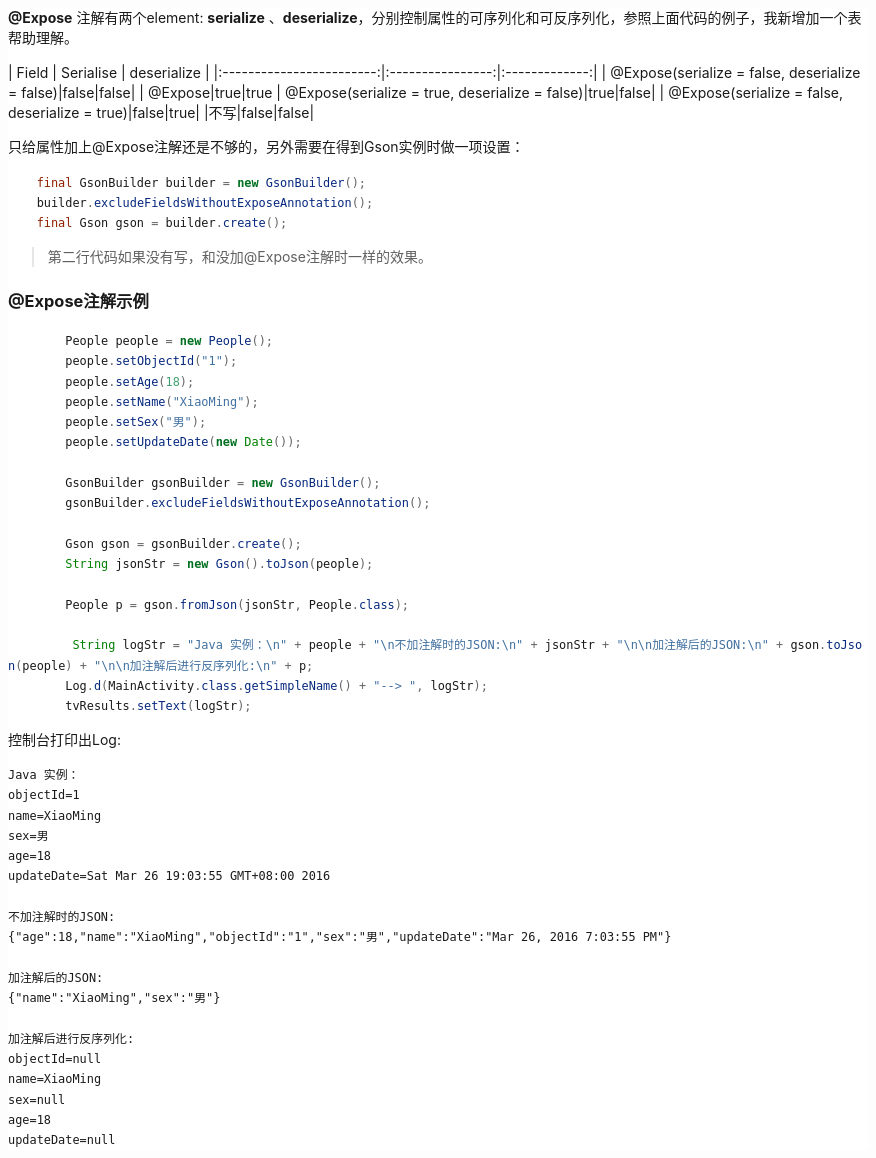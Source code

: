 **@Expose** 注解有两个element: **serialize** 、**deserialize**，分别控制属性的可序列化和可反序列化，参照上面代码的例子，我新增加一个表帮助理解。

|		Field 			   |	Serialise	  |  deserialize  |
	|:------------------------:|:----------------:|:-------------:|
	| @Expose(serialize = false, deserialize = false)|false|false|
	| @Expose|true|true
	| @Expose(serialize = true, deserialize = false)|true|false|
    | @Expose(serialize = false, deserialize = true)|false|true|
    |不写|false|false|
   
只给属性加上@Expose注解还是不够的，另外需要在得到Gson实例时做一项设置：

```java
    final GsonBuilder builder = new GsonBuilder();
    builder.excludeFieldsWithoutExposeAnnotation();
    final Gson gson = builder.create();
```

>第二行代码如果没有写，和没加@Expose注解时一样的效果。

### @Expose注解示例
```java
  		People people = new People();
        people.setObjectId("1");
        people.setAge(18);
        people.setName("XiaoMing");
        people.setSex("男");
        people.setUpdateDate(new Date());

        GsonBuilder gsonBuilder = new GsonBuilder();
        gsonBuilder.excludeFieldsWithoutExposeAnnotation();

        Gson gson = gsonBuilder.create();
        String jsonStr = new Gson().toJson(people);

        People p = gson.fromJson(jsonStr, People.class);

         String logStr = "Java 实例：\n" + people + "\n不加注解时的JSON:\n" + jsonStr + "\n\n加注解后的JSON:\n" + gson.toJson(people) + "\n\n加注解后进行反序列化:\n" + p;
        Log.d(MainActivity.class.getSimpleName() + "--> ", logStr);
        tvResults.setText(logStr);
```
控制台打印出Log:
```
Java 实例：
objectId=1
name=XiaoMing
sex=男
age=18
updateDate=Sat Mar 26 19:03:55 GMT+08:00 2016

不加注解时的JSON:
{"age":18,"name":"XiaoMing","objectId":"1","sex":"男","updateDate":"Mar 26, 2016 7:03:55 PM"}

加注解后的JSON:
{"name":"XiaoMing","sex":"男"}

加注解后进行反序列化:
objectId=null
name=XiaoMing
sex=null
age=18
updateDate=null
```